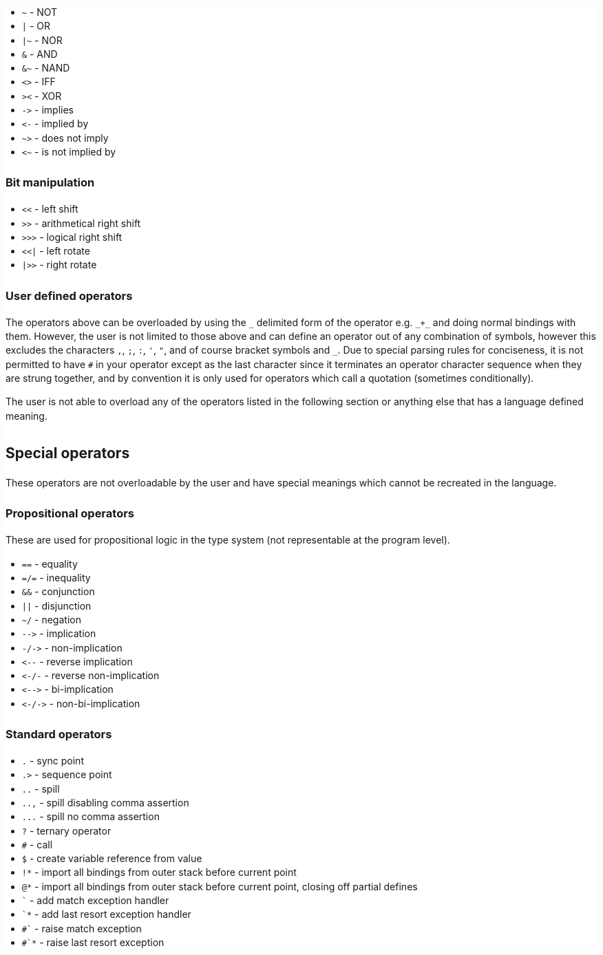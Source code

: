 * `~` - NOT
* `|` - OR
* `|~` - NOR
* `&` - AND
* `&~` - NAND
* `<>` - IFF
* `><` - XOR
* `->` - implies
* `<-` - implied by
* `~>` - does not imply
* `<~` - is not implied by
### Bit manipulation
* `<<` - left shift
* `>>` - arithmetical right shift
* `>>>` - logical right shift
* `<<|` - left rotate
* `|>>` - right rotate
### User defined operators
The operators above can be overloaded by using the `_` delimited form of the operator e.g. `_+_` and doing normal bindings with them.  However, the user is not limited to those above and can define an operator out of any combination of symbols, however this excludes the characters `,`, `;`, `:`, `'`, `"`, and of course bracket symbols and `_`.  Due to special parsing rules for conciseness, it is not permitted to have `#` in your operator except as the last character since it terminates an operator character sequence when they are strung together, and by convention it is only used for operators which call a quotation (sometimes conditionally).

The user is not able to overload any of the operators listed in the following section or anything else that has a language defined meaning.

## Special operators
These operators are not overloadable by the user and have special meanings which cannot be recreated in the language.
### Propositional operators
These are used for propositional logic in the type system (not representable at the program level).
* `==` - equality
* `=/=` - inequality
* `&&` - conjunction
* `||` - disjunction
* `~/` - negation
* `-->` - implication
* `-/->` - non-implication
* `<--` - reverse implication
* `<-/-` - reverse non-implication
* `<-->` - bi-implication
* `<-/->` - non-bi-implication
### Standard operators
* `.` - sync point
* `.>` - sequence point
* `..` - spill
* `..,` - spill disabling comma assertion
* `...` - spill no comma assertion
* `?` - ternary operator
* `#` - call
* `$` - create variable reference from value
* `!*` - import all bindings from outer stack before current point
* `@*` - import all bindings from outer stack before current point, closing off partial defines
* <code>&#96;</code> - add match exception handler
* <code>&#96;&#42;</code> - add last resort exception handler
* <code>#&#96;</code> - raise match exception
* <code>#&#96;&#42;</code> - raise last resort exception